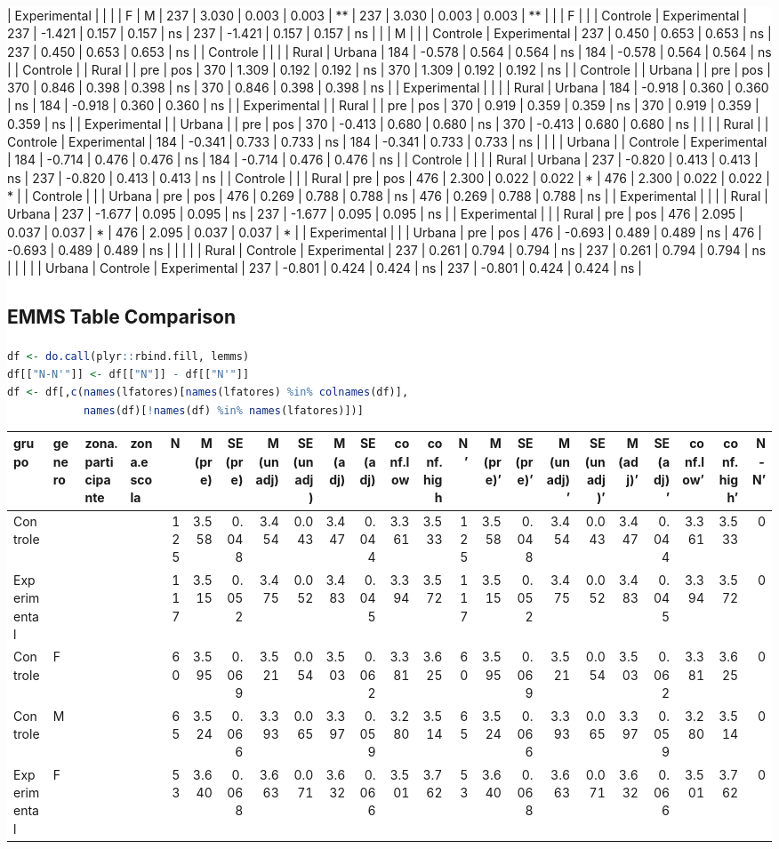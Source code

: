 | Experimental |        |                   |             | F        | M            | 237 |     3.030 | 0.003 | 0.003 | \*\*         | 237 |      3.030 | 0.003 |  0.003 | \*\*          |
|              | F      |                   |             | Controle | Experimental | 237 |    -1.421 | 0.157 | 0.157 | ns           | 237 |     -1.421 | 0.157 |  0.157 | ns            |
|              | M      |                   |             | Controle | Experimental | 237 |     0.450 | 0.653 | 0.653 | ns           | 237 |      0.450 | 0.653 |  0.653 | ns            |
| Controle     |        |                   |             | Rural    | Urbana       | 184 |    -0.578 | 0.564 | 0.564 | ns           | 184 |     -0.578 | 0.564 |  0.564 | ns            |
| Controle     |        | Rural             |             | pre      | pos          | 370 |     1.309 | 0.192 | 0.192 | ns           | 370 |      1.309 | 0.192 |  0.192 | ns            |
| Controle     |        | Urbana            |             | pre      | pos          | 370 |     0.846 | 0.398 | 0.398 | ns           | 370 |      0.846 | 0.398 |  0.398 | ns            |
| Experimental |        |                   |             | Rural    | Urbana       | 184 |    -0.918 | 0.360 | 0.360 | ns           | 184 |     -0.918 | 0.360 |  0.360 | ns            |
| Experimental |        | Rural             |             | pre      | pos          | 370 |     0.919 | 0.359 | 0.359 | ns           | 370 |      0.919 | 0.359 |  0.359 | ns            |
| Experimental |        | Urbana            |             | pre      | pos          | 370 |    -0.413 | 0.680 | 0.680 | ns           | 370 |     -0.413 | 0.680 |  0.680 | ns            |
|              |        | Rural             |             | Controle | Experimental | 184 |    -0.341 | 0.733 | 0.733 | ns           | 184 |     -0.341 | 0.733 |  0.733 | ns            |
|              |        | Urbana            |             | Controle | Experimental | 184 |    -0.714 | 0.476 | 0.476 | ns           | 184 |     -0.714 | 0.476 |  0.476 | ns            |
| Controle     |        |                   |             | Rural    | Urbana       | 237 |    -0.820 | 0.413 | 0.413 | ns           | 237 |     -0.820 | 0.413 |  0.413 | ns            |
| Controle     |        |                   | Rural       | pre      | pos          | 476 |     2.300 | 0.022 | 0.022 | \*           | 476 |      2.300 | 0.022 |  0.022 | \*            |
| Controle     |        |                   | Urbana      | pre      | pos          | 476 |     0.269 | 0.788 | 0.788 | ns           | 476 |      0.269 | 0.788 |  0.788 | ns            |
| Experimental |        |                   |             | Rural    | Urbana       | 237 |    -1.677 | 0.095 | 0.095 | ns           | 237 |     -1.677 | 0.095 |  0.095 | ns            |
| Experimental |        |                   | Rural       | pre      | pos          | 476 |     2.095 | 0.037 | 0.037 | \*           | 476 |      2.095 | 0.037 |  0.037 | \*            |
| Experimental |        |                   | Urbana      | pre      | pos          | 476 |    -0.693 | 0.489 | 0.489 | ns           | 476 |     -0.693 | 0.489 |  0.489 | ns            |
|              |        |                   | Rural       | Controle | Experimental | 237 |     0.261 | 0.794 | 0.794 | ns           | 237 |      0.261 | 0.794 |  0.794 | ns            |
|              |        |                   | Urbana      | Controle | Experimental | 237 |    -0.801 | 0.424 | 0.424 | ns           | 237 |     -0.801 | 0.424 |  0.424 | ns            |

## EMMS Table Comparison

``` r
df <- do.call(plyr::rbind.fill, lemms)
df[["N-N'"]] <- df[["N"]] - df[["N'"]]
df <- df[,c(names(lfatores)[names(lfatores) %in% colnames(df)],
            names(df)[!names(df) %in% names(lfatores)])]
```

| grupo        | genero | zona.participante | zona.escola |   N | M (pre) | SE (pre) | M (unadj) | SE (unadj) | M (adj) | SE (adj) | conf.low | conf.high |  N’ | M (pre)’ | SE (pre)’ | M (unadj)’ | SE (unadj)’ | M (adj)’ | SE (adj)’ | conf.low’ | conf.high’ | N-N’ |
|:-------------|:-------|:------------------|:------------|----:|--------:|---------:|----------:|-----------:|--------:|---------:|---------:|----------:|----:|---------:|----------:|-----------:|------------:|---------:|----------:|----------:|-----------:|-----:|
| Controle     |        |                   |             | 125 |   3.558 |    0.048 |     3.454 |      0.043 |   3.447 |    0.044 |    3.361 |     3.533 | 125 |    3.558 |     0.048 |      3.454 |       0.043 |    3.447 |     0.044 |     3.361 |      3.533 |    0 |
| Experimental |        |                   |             | 117 |   3.515 |    0.052 |     3.475 |      0.052 |   3.483 |    0.045 |    3.394 |     3.572 | 117 |    3.515 |     0.052 |      3.475 |       0.052 |    3.483 |     0.045 |     3.394 |      3.572 |    0 |
| Controle     | F      |                   |             |  60 |   3.595 |    0.069 |     3.521 |      0.054 |   3.503 |    0.062 |    3.381 |     3.625 |  60 |    3.595 |     0.069 |      3.521 |       0.054 |    3.503 |     0.062 |     3.381 |      3.625 |    0 |
| Controle     | M      |                   |             |  65 |   3.524 |    0.066 |     3.393 |      0.065 |   3.397 |    0.059 |    3.280 |     3.514 |  65 |    3.524 |     0.066 |      3.393 |       0.065 |    3.397 |     0.059 |     3.280 |      3.514 |    0 |
| Experimental | F      |                   |             |  53 |   3.640 |    0.068 |     3.663 |      0.071 |   3.632 |    0.066 |    3.501 |     3.762 |  53 |    3.640 |     0.068 |      3.663 |       0.071 |    3.632 |     0.066 |     3.501 |      3.762 |    0 |

